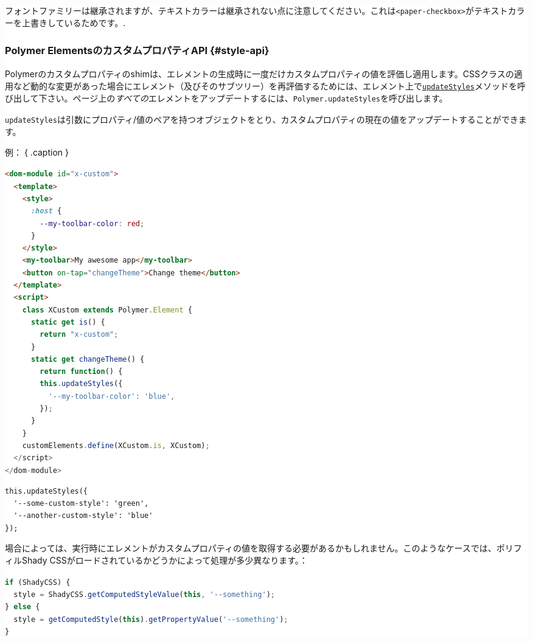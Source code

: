 フォントファミリーは継承されますが、テキストカラーは継承されない点に注意してください。これは`<paper-checkbox>`がテキストカラーを上書きしているためです。.

### Polymer ElementsのカスタムプロパティAPI {#style-api}

Polymerのカスタムプロパティのshimは、エレメントの生成時に一度だけカスタムプロパティの値を評価し適用します。CSSクラスの適用など動的な変更があった場合にエレメント（及びそのサブツリー）を再評価するためには、エレメント上で[`updateStyles`](/2.0/docs/api/elements/Polymer.Element#method-updateStyles)メソッドを呼び出して下さい。ページ上の<em>すべての</em>エレメントをアップデートするには、`Polymer.updateStyles`を呼び出します。

`updateStyles`は引数にプロパティ/値のペアを持つオブジェクトをとり、カスタムプロパティの現在の値をアップデートすることができます。

例： { .caption }

```html
<dom-module id="x-custom">
  <template>
    <style>
      :host {
        --my-toolbar-color: red;
      }
    </style>
    <my-toolbar>My awesome app</my-toolbar>
    <button on-tap="changeTheme">Change theme</button>
  </template>
  <script>
    class XCustom extends Polymer.Element {
      static get is() {
        return "x-custom";
      }
      static get changeTheme() {
        return function() {
        this.updateStyles({
          '--my-toolbar-color': 'blue',
        });
      }
    }
    customElements.define(XCustom.is, XCustom);
  </script>
</dom-module>
```

```html
this.updateStyles({
  '--some-custom-style': 'green',
  '--another-custom-style': 'blue'
});
```

場合によっては、実行時にエレメントがカスタムプロパティの値を取得する必要があるかもしれません。このようなケースでは、ポリフィルShady CSSがロードされているかどうかによって処理が多少異なります。：

```js
if (ShadyCSS) {
  style = ShadyCSS.getComputedStyleValue(this, '--something');
} else {
  style = getComputedStyle(this).getPropertyValue('--something');
}
```
